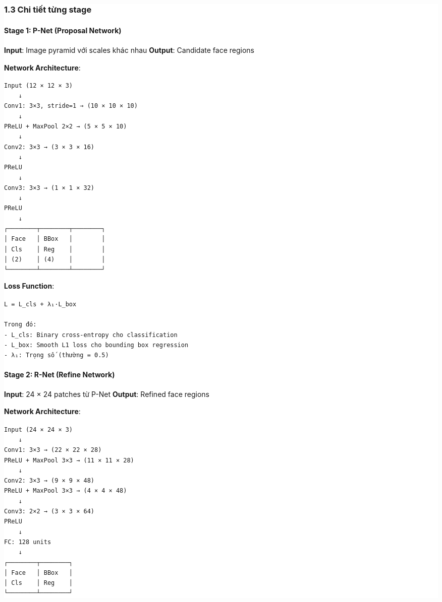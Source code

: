 ### 1.3 Chi tiết từng stage

#### Stage 1: P-Net (Proposal Network)

**Input**: Image pyramid với scales khác nhau
**Output**: Candidate face regions

**Network Architecture**:

```
Input (12 × 12 × 3)
    ↓
Conv1: 3×3, stride=1 → (10 × 10 × 10)
    ↓
PReLU + MaxPool 2×2 → (5 × 5 × 10)
    ↓
Conv2: 3×3 → (3 × 3 × 16)
    ↓
PReLU
    ↓
Conv3: 3×3 → (1 × 1 × 32)
    ↓
PReLU
    ↓
┌────────┬────────┬────────┐
│ Face   │ BBox   │        │
│ Cls    │ Reg    │        │
│ (2)    │ (4)    │        │
└────────┴────────┴────────┘
```

**Loss Function**:

```
L = L_cls + λ₁·L_box

Trong đó:
- L_cls: Binary cross-entropy cho classification
- L_box: Smooth L1 loss cho bounding box regression
- λ₁: Trọng số (thường = 0.5)
```

#### Stage 2: R-Net (Refine Network)

**Input**: 24 × 24 patches từ P-Net
**Output**: Refined face regions

**Network Architecture**:

```
Input (24 × 24 × 3)
    ↓
Conv1: 3×3 → (22 × 22 × 28)
PReLU + MaxPool 3×3 → (11 × 11 × 28)
    ↓
Conv2: 3×3 → (9 × 9 × 48)
PReLU + MaxPool 3×3 → (4 × 4 × 48)
    ↓
Conv3: 2×2 → (3 × 3 × 64)
PReLU
    ↓
FC: 128 units
    ↓
┌────────┬────────┐
│ Face   │ BBox   │
│ Cls    │ Reg    │
└────────┴────────┘
```